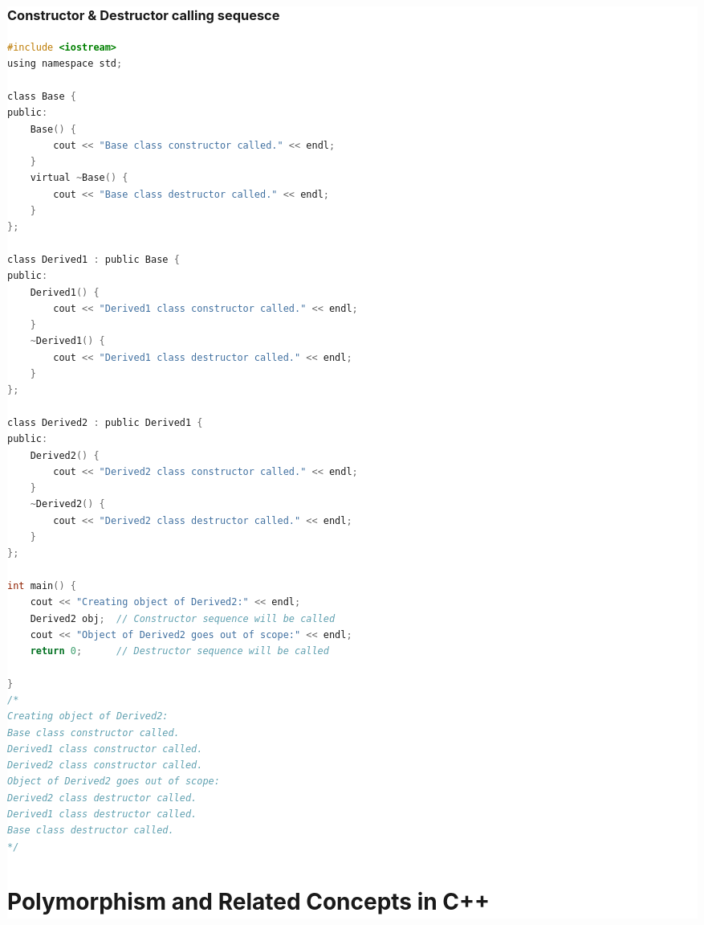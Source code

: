 ### Constructor & Destructor calling sequesce
```c
#include <iostream>
using namespace std;

class Base {
public:
    Base() {
        cout << "Base class constructor called." << endl;
    }
    virtual ~Base() {
        cout << "Base class destructor called." << endl;
    }
};

class Derived1 : public Base {
public:
    Derived1() {
        cout << "Derived1 class constructor called." << endl;
    }
    ~Derived1() {
        cout << "Derived1 class destructor called." << endl;
    }
};

class Derived2 : public Derived1 {
public:
    Derived2() {
        cout << "Derived2 class constructor called." << endl;
    }
    ~Derived2() {
        cout << "Derived2 class destructor called." << endl;
    }
};

int main() {
    cout << "Creating object of Derived2:" << endl;
    Derived2 obj;  // Constructor sequence will be called
    cout << "Object of Derived2 goes out of scope:" << endl;
    return 0;      // Destructor sequence will be called

}
/*
Creating object of Derived2:
Base class constructor called.
Derived1 class constructor called.
Derived2 class constructor called.
Object of Derived2 goes out of scope:
Derived2 class destructor called.
Derived1 class destructor called.
Base class destructor called.
*/

```
```

```
# Polymorphism and Related Concepts in C++
